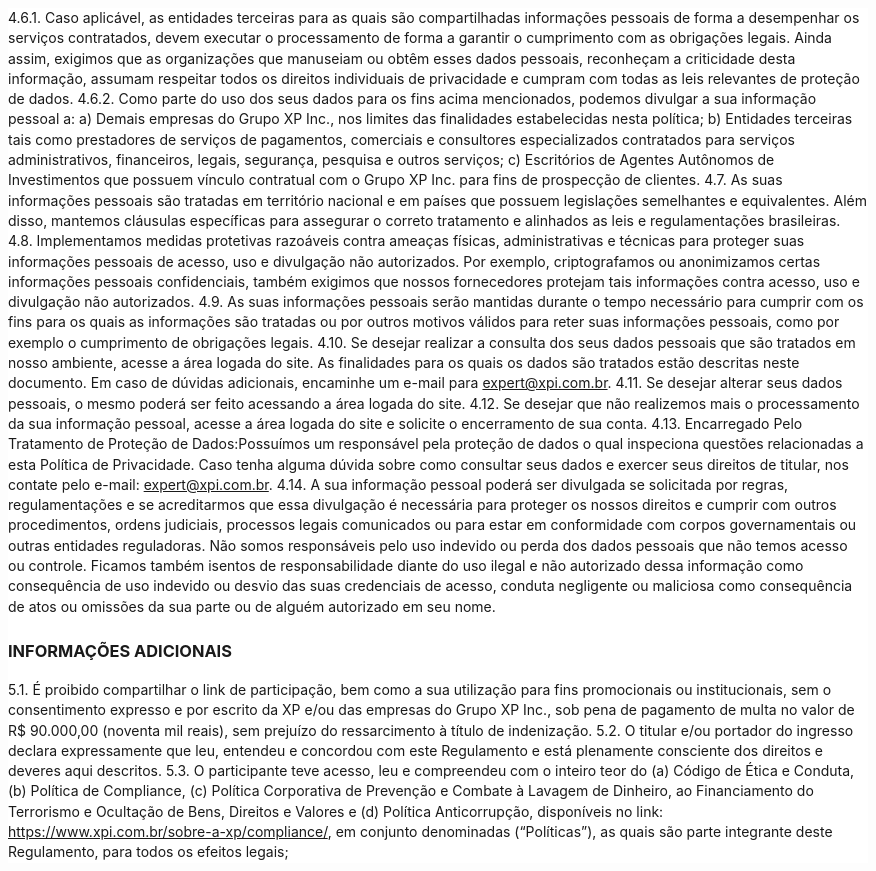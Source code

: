 
4.6.1. Caso aplicável, as entidades terceiras para as quais são compartilhadas informações pessoais de forma a desempenhar os serviços contratados, devem executar o processamento de forma a garantir o cumprimento com as obrigações legais. Ainda assim, exigimos que as organizações que manuseiam ou obtêm esses dados pessoais, reconheçam a criticidade desta informação, assumam respeitar todos os direitos individuais de privacidade e cumpram com todas as leis relevantes de proteção de dados.
4.6.2. Como parte do uso dos seus dados para os fins acima mencionados, podemos divulgar a sua informação pessoal a:
a) Demais empresas do Grupo XP Inc., nos limites das finalidades estabelecidas nesta política;
b) Entidades terceiras tais como prestadores de serviços de pagamentos, comerciais e consultores especializados contratados para serviços administrativos, financeiros, legais, segurança, pesquisa e outros serviços;
c) Escritórios de Agentes Autônomos de Investimentos que possuem vínculo contratual com o Grupo XP Inc. para fins de prospecção de clientes.
4.7. As suas informações pessoais são tratadas em território nacional e em países que possuem legislações semelhantes e equivalentes. Além disso, mantemos cláusulas específicas para assegurar o correto tratamento e alinhados as leis e regulamentações brasileiras.
4.8. Implementamos medidas protetivas razoáveis contra ameaças físicas, administrativas e técnicas para proteger suas informações pessoais de acesso, uso e divulgação não autorizados. Por exemplo, criptografamos ou anonimizamos certas informações pessoais confidenciais, também exigimos que nossos fornecedores protejam tais informações contra acesso, uso e divulgação não autorizados.
4.9. As suas informações pessoais serão mantidas durante o tempo necessário para cumprir com os fins para os quais as informações são tratadas ou por outros motivos válidos para reter suas informações pessoais, como por exemplo o cumprimento de obrigações legais.
4.10. Se desejar realizar a consulta dos seus dados pessoais que são tratados em nosso ambiente, acesse a área logada do site. As finalidades para os quais os dados são tratados estão descritas neste documento. Em caso de dúvidas adicionais, encaminhe um e-mail para expert@xpi.com.br.
4.11. Se desejar alterar seus dados pessoais, o mesmo poderá ser feito acessando a área logada do site.
4.12. Se desejar que não realizemos mais o processamento da sua informação pessoal, acesse a área logada do site e solicite o encerramento de sua conta.
4.13. Encarregado Pelo Tratamento de Proteção de Dados:Possuímos um responsável pela proteção de dados o qual inspeciona questões relacionadas a esta Política de Privacidade. Caso tenha alguma dúvida sobre como consultar seus dados e exercer seus direitos de titular, nos contate pelo e-mail: expert@xpi.com.br.
4.14. A sua informação pessoal poderá ser divulgada se solicitada por regras, regulamentações e se acreditarmos que essa divulgação é necessária para proteger os nossos direitos e cumprir com outros procedimentos, ordens judiciais, processos legais comunicados ou para estar em conformidade com corpos governamentais ou outras entidades reguladoras. Não somos responsáveis pelo uso indevido ou perda dos dados pessoais que não temos acesso ou controle. Ficamos também isentos de responsabilidade diante do uso ilegal e não autorizado dessa informação como consequência de uso indevido ou desvio das suas credenciais de acesso, conduta negligente ou maliciosa como consequência de atos ou omissões da sua parte ou de alguém autorizado em seu nome.
### INFORMAÇÕES ADICIONAIS
5.1. É proibido compartilhar o link de participação, bem como a sua utilização para fins promocionais ou institucionais, sem o consentimento expresso e por escrito da XP e/ou das empresas do Grupo XP Inc., sob pena de pagamento de multa no valor de R$ 90.000,00 (noventa mil reais), sem prejuízo do ressarcimento à título de indenização.
5.2. O titular e/ou portador do ingresso declara expressamente que leu, entendeu e concordou com este Regulamento e está plenamente consciente dos direitos e deveres aqui descritos.
5.3. O participante teve acesso, leu e compreendeu com o inteiro teor do (a) Código de Ética e Conduta, (b) Política de Compliance, (c) Política Corporativa de Prevenção e Combate à Lavagem de Dinheiro, ao Financiamento do Terrorismo e Ocultação de Bens, Direitos e Valores e (d) Política Anticorrupção, disponíveis no link: https://www.xpi.com.br/sobre-a-xp/compliance/, em conjunto denominadas (“Políticas”), as quais são parte integrante deste Regulamento, para todos os efeitos legais;